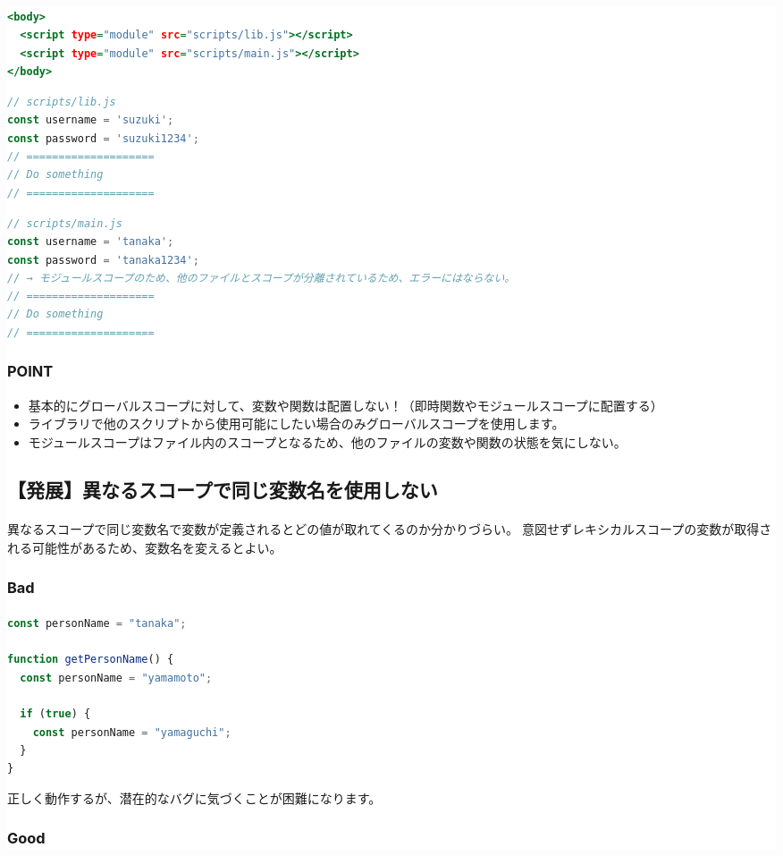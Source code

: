 ```HTML:index.html
<body>
  <script type="module" src="scripts/lib.js"></script>
  <script type="module" src="scripts/main.js"></script>
</body>
```

```javascript:scripts/lib.js
// scripts/lib.js
const username = 'suzuki';
const password = 'suzuki1234';
// ====================
// Do something
// ====================
```

```javascript:scripts/main.js
// scripts/main.js
const username = 'tanaka';
const password = 'tanaka1234';
// → モジュールスコープのため、他のファイルとスコープが分離されているため、エラーにはならない。
// ====================
// Do something
// ====================
```

### POINT

- 基本的にグローバルスコープに対して、変数や関数は配置しない！（即時関数やモジュールスコープに配置する）
- ライブラリで他のスクリプトから使用可能にしたい場合のみグローバルスコープを使用します。
- モジュールスコープはファイル内のスコープとなるため、他のファイルの変数や関数の状態を気にしない。

## 【発展】異なるスコープで同じ変数名を使用しない

異なるスコープで同じ変数名で変数が定義されるとどの値が取れてくるのか分かりづらい。 意図せずレキシカルスコープの変数が取得される可能性があるため、変数名を変えるとよい。

### Bad



```javascript
const personName = "tanaka";

function getPersonName() {
  const personName = "yamamoto";

  if (true) {
    const personName = "yamaguchi";
  }
}
```

正しく動作するが、潜在的なバグに気づくことが困難になります。

### Good
